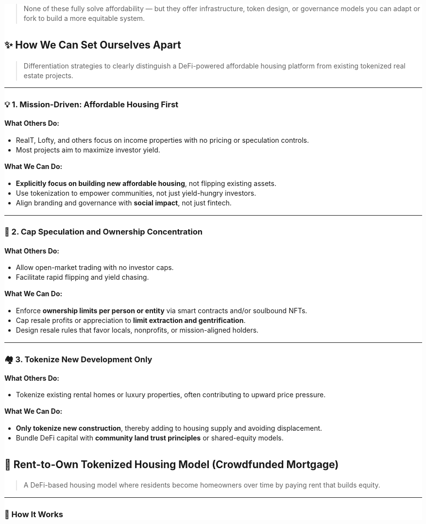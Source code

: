 
> None of these fully solve affordability — but they offer infrastructure, token design, or governance models you can adapt or fork to build a more equitable system.

## ✨ How We Can Set Ourselves Apart

> Differentiation strategies to clearly distinguish a DeFi-powered affordable housing platform from existing tokenized real estate projects.

---

### 💡 1. Mission-Driven: Affordable Housing First
**What Others Do:**  
- RealT, Lofty, and others focus on income properties with no pricing or speculation controls.
- Most projects aim to maximize investor yield.

**What We Can Do:**  
- **Explicitly focus on building new affordable housing**, not flipping existing assets.
- Use tokenization to empower communities, not just yield-hungry investors.
- Align branding and governance with **social impact**, not just fintech.

---

### 🧱 2. Cap Speculation and Ownership Concentration
**What Others Do:**  
- Allow open-market trading with no investor caps.
- Facilitate rapid flipping and yield chasing.

**What We Can Do:**  
- Enforce **ownership limits per person or entity** via smart contracts and/or soulbound NFTs.
- Cap resale profits or appreciation to **limit extraction and gentrification**.
- Design resale rules that favor locals, nonprofits, or mission-aligned holders.

---

### 🏘️ 3. Tokenize New Development Only
**What Others Do:**  
- Tokenize existing rental homes or luxury properties, often contributing to upward price pressure.

**What We Can Do:**  
- **Only tokenize new construction**, thereby adding to housing supply and avoiding displacement.
- Bundle DeFi capital with **community land trust principles** or shared-equity models.


## 🏡 Rent-to-Own Tokenized Housing Model (Crowdfunded Mortgage)

> A DeFi-based housing model where residents become homeowners over time by paying rent that builds equity.

---

### 🔁 How It Works
